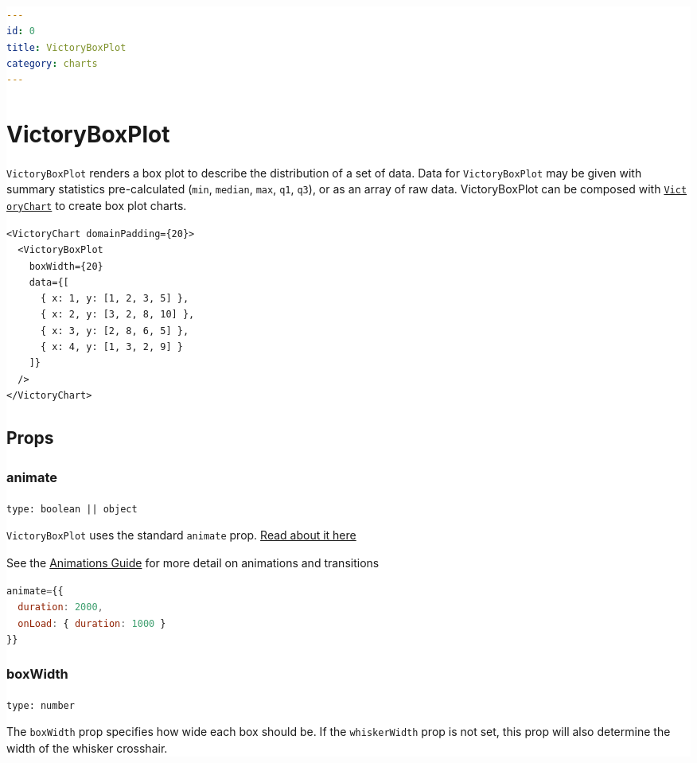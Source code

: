 ```yaml
---
id: 0
title: VictoryBoxPlot
category: charts
---
```

# VictoryBoxPlot

`VictoryBoxPlot` renders a box plot to describe the distribution of a set of data. Data for `VictoryBoxPlot` may be given with summary statistics pre-calculated (`min`, `median`, `max`, `q1`, `q3`), or as an array of raw data. VictoryBoxPlot can be composed with [`VictoryChart`][] to create box plot charts.

```playground
<VictoryChart domainPadding={20}>
  <VictoryBoxPlot
    boxWidth={20}
    data={[
      { x: 1, y: [1, 2, 3, 5] },
      { x: 2, y: [3, 2, 8, 10] },
      { x: 3, y: [2, 8, 6, 5] },
      { x: 4, y: [1, 3, 2, 9] }
    ]}
  />
</VictoryChart>
```

## Props

### animate

`type: boolean || object`

`VictoryBoxPlot` uses the standard `animate` prop. [Read about it here](https://formidable.com/open-source/victory/docs/common-props#animate)

See the [Animations Guide][] for more detail on animations and transitions

```jsx
animate={{
  duration: 2000,
  onLoad: { duration: 1000 }
}}
```

### boxWidth

`type: number`

The `boxWidth` prop specifies how wide each box should be. If the `whiskerWidth` prop is not set, this prop will also determine the width of the whisker crosshair.


[Animations Guide]: https://formidable.com/open-source/victory/guides/animations
[Data Accessors Guide]: https://formidable.com/open-source/victory/guides/data-accessors
[Custom Components Guide]: https://formidable.com/open-source/victory/guides/custom-components
[Events Guide]: https://formidable.com/open-source/victory/guides/events
[Themes Guide]: https://formidable.com/open-source/victory/guides/themes
[`VictoryChart`]: https://formidable.com/open-source/victory/docs/victory-chart
[grayscale theme]: https://github.com/FormidableLabs/victory-core/blob/master/src/victory-theme/grayscale.js
[`x`]: https://formidable.com/open-source/victory/docs/victory-boxplot#x
[`y`]: https://formidable.com/open-source/victory/docs/victory-boxplot#y
[`max`]: https://formidable.com/open-source/victory/docs/victory-boxplot#max
[`maxLabels`]: https://formidable.com/open-source/victory/docs/victory-boxplot#maxlabels
[`min`]: https://formidable.com/open-source/victory/docs/victory-boxplot#min
[`minLabels`]: https://formidable.com/open-source/victory/docs/victory-boxplot#minlabels
[`median`]: https://formidable.com/open-source/victory/docs/victory-boxplot#median
[`medianLabels`]: https://formidable.com/open-source/victory/docs/victory-boxplot#medianlabels
[`q1`]: https://formidable.com/open-source/victory/docs/victory-boxplot#q1
[`q1Labels`]: https://formidable.com/open-source/victory/docs/victory-boxplot#q1labels
[`q3`]: https://formidable.com/open-source/victory/docs/victory-boxplot#q3
[`q3labels`]: https://formidable.com/open-source/victory/docs/victory-boxplot#q3labels
[Whisker component]: https://formidable.com/open-source/victory/docs/victory-primitives#whisker
[Box component]: https://formidable.com/open-source/victory/docs/victory-primitives#box
[Line component]: https://formidable.com/open-source/victory/docs/victory-primitives#line
[`VictoryLabel`]: https://formidable.com/open-source/victory/docs/victory-label